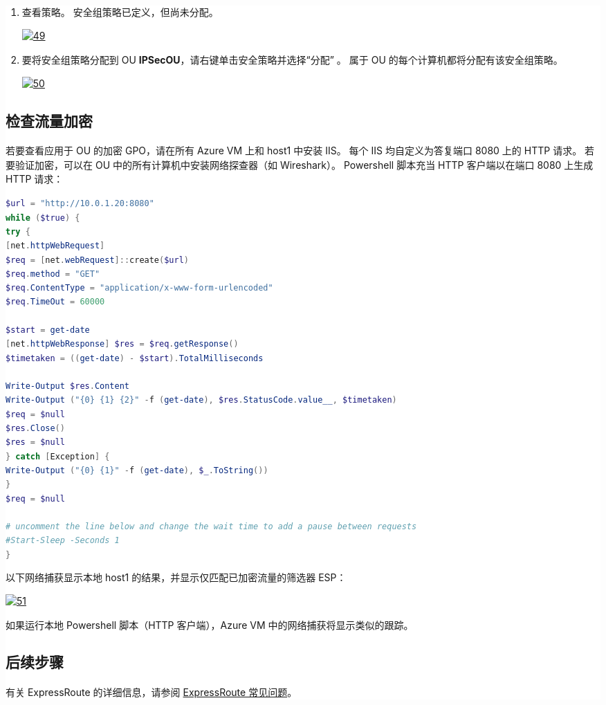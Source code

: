 1. 查看策略。 安全组策略已定义，但尚未分配。

   [![49]][49]
2. 要将安全组策略分配到 OU **IPSecOU**，请右键单击安全策略并选择“分配”  。
   属于 OU 的每个计算机都将分配有该安全组策略。

   [![50]][50]

## <a name="checktraffic"></a>检查流量加密

若要查看应用于 OU 的加密 GPO，请在所有 Azure VM 上和 host1 中安装 IIS。 每个 IIS 均自定义为答复端口 8080 上的 HTTP 请求。
若要验证加密，可以在 OU 中的所有计算机中安装网络探查器（如 Wireshark）。
Powershell 脚本充当 HTTP 客户端以在端口 8080 上生成 HTTP 请求：

```powershell
$url = "http://10.0.1.20:8080"
while ($true) {
try {
[net.httpWebRequest]
$req = [net.webRequest]::create($url)
$req.method = "GET"
$req.ContentType = "application/x-www-form-urlencoded"
$req.TimeOut = 60000

$start = get-date
[net.httpWebResponse] $res = $req.getResponse()
$timetaken = ((get-date) - $start).TotalMilliseconds

Write-Output $res.Content
Write-Output ("{0} {1} {2}" -f (get-date), $res.StatusCode.value__, $timetaken)
$req = $null
$res.Close()
$res = $null
} catch [Exception] {
Write-Output ("{0} {1}" -f (get-date), $_.ToString())
}
$req = $null

# uncomment the line below and change the wait time to add a pause between requests
#Start-Sleep -Seconds 1
}

```
以下网络捕获显示本地 host1 的结果，并显示仅匹配已加密流量的筛选器 ESP：

[![51]][51]

如果运行本地 Powershell 脚本（HTTP 客户端），Azure VM 中的网络捕获将显示类似的跟踪。

## <a name="next-steps"></a>后续步骤

有关 ExpressRoute 的详细信息，请参阅 [ExpressRoute 常见问题](expressroute-faqs.md)。



[1]: ./media/expressroute-howto-ipsec-transport-private-windows/network-diagram.png "通过 ExpressRoute 的 IPsec 传输模式网络图"
[4]: ./media/expressroute-howto-ipsec-transport-private-windows/ipsec-interesting-traffic.png "IPsec 需关注的流量"
[5]: ./media/expressroute-howto-ipsec-transport-private-windows/windows-ipsec.png "Windows IPsec 策略"
[9]: ./media/expressroute-howto-ipsec-transport-private-windows/ou.png "组策略中的组织单位"
[10]: ./media/expressroute-howto-ipsec-transport-private-windows/create-gpo-ou.png "创建与 OU 相关联的 GPO"
[11]: ./media/expressroute-howto-ipsec-transport-private-windows/gpo-name.png "为与 OU 关联的 GPO 命名"
[12]: ./media/expressroute-howto-ipsec-transport-private-windows/edit-gpo.png "编辑 GPO"
[15]: ./media/expressroute-howto-ipsec-transport-private-windows/manage-ip-filter-list-filter-actions.png "管理 IP 筛选器列表和筛选器操作"
[16]: ./media/expressroute-howto-ipsec-transport-private-windows/add-filter-action.png "添加筛选器操作"
[17]: ./media/expressroute-howto-ipsec-transport-private-windows/action-wizard.png "操作向导"
[18]: ./media/expressroute-howto-ipsec-transport-private-windows/filter-action-name.png "筛选器操作名称"
[19]: ./media/expressroute-howto-ipsec-transport-private-windows/filter-action.png "筛选器操作"
[20]: ./media/expressroute-howto-ipsec-transport-private-windows/filter-action-no-ipsec.png "指定建立了不安全的连接行为"
[21]: ./media/expressroute-howto-ipsec-transport-private-windows/security-method.png "安全机制"
[22]: ./media/expressroute-howto-ipsec-transport-private-windows/custom-security-method.png "自定义安全方法"
[23]: ./media/expressroute-howto-ipsec-transport-private-windows/filter-actions-list.png "筛选器操作列表"
[24]: ./media/expressroute-howto-ipsec-transport-private-windows/add-new-ip-filter.png "添加新的 IP 筛选器列表"
[25]: ./media/expressroute-howto-ipsec-transport-private-windows/ip-filter-http-traffic.png "将 HTTP 流量添加到 IP 筛选器"
[26]: ./media/expressroute-howto-ipsec-transport-private-windows/match-both-direction.png "匹配两个方向的数据包"
[27]: ./media/expressroute-howto-ipsec-transport-private-windows/source-address.png "源子网的选择"
[28]: ./media/expressroute-howto-ipsec-transport-private-windows/source-network.png "源网络"
[29]: ./media/expressroute-howto-ipsec-transport-private-windows/destination-network.png "目标网络"
[30]: ./media/expressroute-howto-ipsec-transport-private-windows/protocol.png "协议"
[31]: ./media/expressroute-howto-ipsec-transport-private-windows/source-port-and-destination-port.png "源端口和目标端口"
[32]: ./media/expressroute-howto-ipsec-transport-private-windows/ip-filter-list.png "筛选器列表"
[33]: ./media/expressroute-howto-ipsec-transport-private-windows/ip-filter-for-http.png "具有 HTTP 流量的 IP 筛选器列表"
[34]: ./media/expressroute-howto-ipsec-transport-private-windows/ip-filter-add-second-entry.png "添加第二个 IP 筛选器"
[35]: ./media/expressroute-howto-ipsec-transport-private-windows/ip-filter-second-entry.png "IP 筛选器列表的第二个条目"
[36]: ./media/expressroute-howto-ipsec-transport-private-windows/ip-filter-list-2entries.png "IP 筛选器列表的第二个条目"
[37]: ./media/expressroute-howto-ipsec-transport-private-windows/create-ip-security-policy.png "创建 IP 安全策略"
[38]: ./media/expressroute-howto-ipsec-transport-private-windows/ipsec-policy-name.png "IPsec 策略的名称"
[39]: ./media/expressroute-howto-ipsec-transport-private-windows/security-policy-wizard.png "IPsec 策略向导"
[40]: ./media/expressroute-howto-ipsec-transport-private-windows/edit-security-policy.png "编辑 IPsec 策略"
[41]: ./media/expressroute-howto-ipsec-transport-private-windows/add-new-rule.png "将新的安全规则添加到 IPsec 策略"
[42]: ./media/expressroute-howto-ipsec-transport-private-windows/create-security-rule.png "创建新的安全规则"
[43]: ./media/expressroute-howto-ipsec-transport-private-windows/transport-mode.png "传输模式"
[44]: ./media/expressroute-howto-ipsec-transport-private-windows/network-type.png "网络类型"
[45]: ./media/expressroute-howto-ipsec-transport-private-windows/selection-filter-list.png "现有 IP 筛选器列表的选择"
[46]: ./media/expressroute-howto-ipsec-transport-private-windows/selection-filter-action.png "现有筛选器操作的选择"
[47]: ./media/expressroute-howto-ipsec-transport-private-windows/authentication-method.png "身份验证方法的选择"
[48]: ./media/expressroute-howto-ipsec-transport-private-windows/security-policy-completed.png "结束创建安全策略"
[49]: ./media/expressroute-howto-ipsec-transport-private-windows/gpo-not-assigned.png "链接到 GPO 但未分配的 IPsec 策略"
[50]: ./media/expressroute-howto-ipsec-transport-private-windows/gpo-assigned.png "分配到 GPO 的 IPsec 策略"
[51]: ./media/expressroute-howto-ipsec-transport-private-windows/encrypted-traffic.png "IPsec 已加密流量的捕获"
